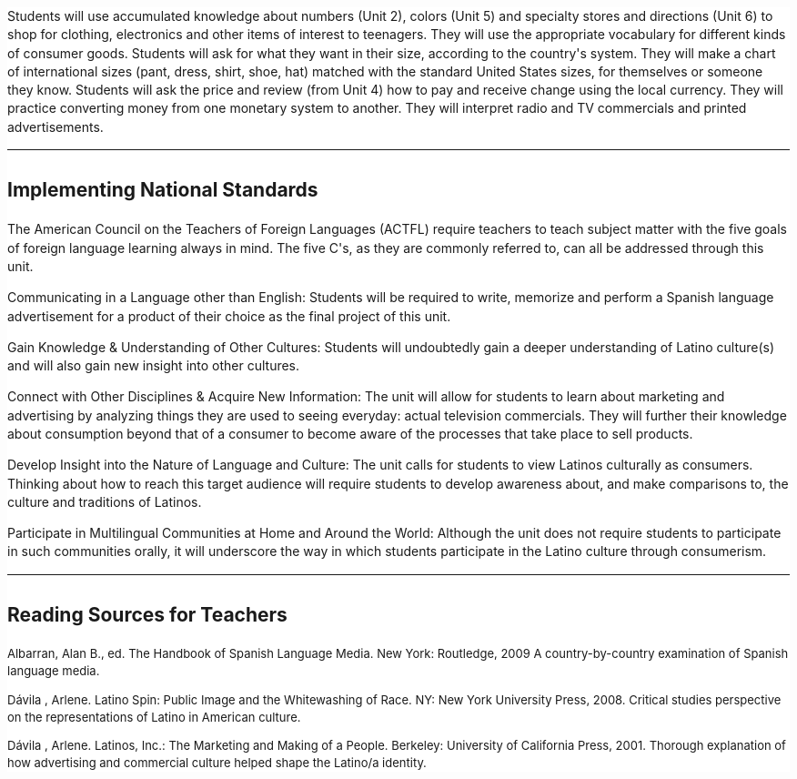   Students will use accumulated knowledge about numbers (Unit 2), colors (Unit 5) and specialty stores and directions (Unit 6) to shop for clothing, electronics and other items of interest to teenagers. They will use the appropriate vocabulary for different kinds of consumer goods. Students will ask for what they want in their size, according to the country's system. They will make a chart of international sizes (pant, dress, shirt, shoe, hat) matched with the standard United States sizes, for themselves or someone they know. Students will ask the price and review (from Unit 4) how to pay and receive change using the local currency. They will practice converting money from one monetary system to another. They will interpret radio and TV commercials and printed advertisements.
 </p>

<hr/>
 <h2>
  Implementing National Standards
 </h2>
 The American Council on the Teachers of Foreign Languages (ACTFL) require teachers to teach subject matter with the five goals of foreign language learning always in mind. The five C's, as they are commonly referred to, can all be addressed through this unit.
<p>
  Communicating in a Language other than English: Students will be required to write, memorize and perform a Spanish language advertisement for a product of their choice as the final project of this unit.
 </p>
<p>
  Gain Knowledge &amp; Understanding of Other Cultures: Students will undoubtedly gain a deeper understanding of Latino culture(s) and will also gain new insight into other cultures.
 </p>
<p>
  Connect with Other Disciplines &amp; Acquire New Information: The unit will allow for students to learn about marketing and advertising by analyzing things they are used to seeing everyday: actual television commercials. They will further their knowledge about consumption beyond that of a consumer to become aware of the processes that take place to sell products.
 </p>
<p>
  Develop Insight into the Nature of Language and Culture: The unit calls for students to view Latinos culturally as consumers. Thinking about how to reach this target audience will require students to develop awareness about, and make comparisons to, the culture and traditions of Latinos.
 </p>
<p>
  Participate in Multilingual Communities at Home and Around the World: Although the unit does not require students to participate in such communities orally, it will underscore the way in which students participate in the Latino culture through consumerism.
 </p>

<hr/>
 <h2>
  Reading Sources for Teachers
 </h2>
 <font size="-1">
  <p>
   Albarran, Alan B., ed. The Handbook of Spanish Language Media. New York: Routledge, 2009 A country-by-country examination of Spanish language media.
  </p>
<p>
   Dávila , Arlene. Latino Spin: Public Image and the Whitewashing of Race. NY: New York University Press, 2008. Critical studies perspective on the representations of Latino in American culture.
  </p>
<p>
   Dávila , Arlene. Latinos, Inc.: The Marketing and Making of a People. Berkeley: University of California Press, 2001. Thorough explanation of how advertising and commercial culture helped shape the Latino/a identity.
  </p>
<p>